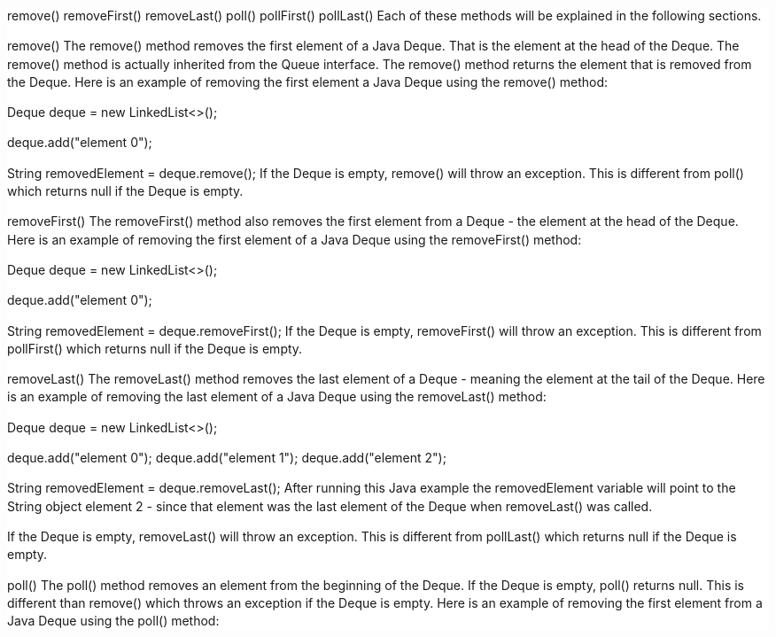 remove()
removeFirst()
removeLast()
poll()
pollFirst()
pollLast()
Each of these methods will be explained in the following sections.

remove()
The remove() method removes the first element of a Java Deque. That is the element at the head of the Deque. The remove() method is actually inherited from the Queue interface. The remove() method returns the element that is removed from the Deque. Here is an example of removing the first element a Java Deque using the remove() method:

Deque<String> deque = new LinkedList<>();

deque.add("element 0");

String removedElement = deque.remove();
If the Deque is empty, remove() will throw an exception. This is different from poll() which returns null if the Deque is empty.

removeFirst()
The removeFirst() method also removes the first element from a Deque - the element at the head of the Deque. Here is an example of removing the first element of a Java Deque using the removeFirst() method:

Deque<String> deque = new LinkedList<>();

deque.add("element 0");

String removedElement = deque.removeFirst();
If the Deque is empty, removeFirst() will throw an exception. This is different from pollFirst() which returns null if the Deque is empty.

removeLast()
The removeLast() method removes the last element of a Deque - meaning the element at the tail of the Deque. Here is an example of removing the last element of a Java Deque using the removeLast() method:

Deque<String> deque = new LinkedList<>();

deque.add("element 0");
deque.add("element 1");
deque.add("element 2");

String removedElement = deque.removeLast();
After running this Java example the removedElement variable will point to the String object element 2 - since that element was the last element of the Deque when removeLast() was called.

If the Deque is empty, removeLast() will throw an exception. This is different from pollLast() which returns null if the Deque is empty.

poll()
The poll() method removes an element from the beginning of the Deque. If the Deque is empty, poll() returns null. This is different than remove() which throws an exception if the Deque is empty. Here is an example of removing the first element from a Java Deque using the poll() method:
